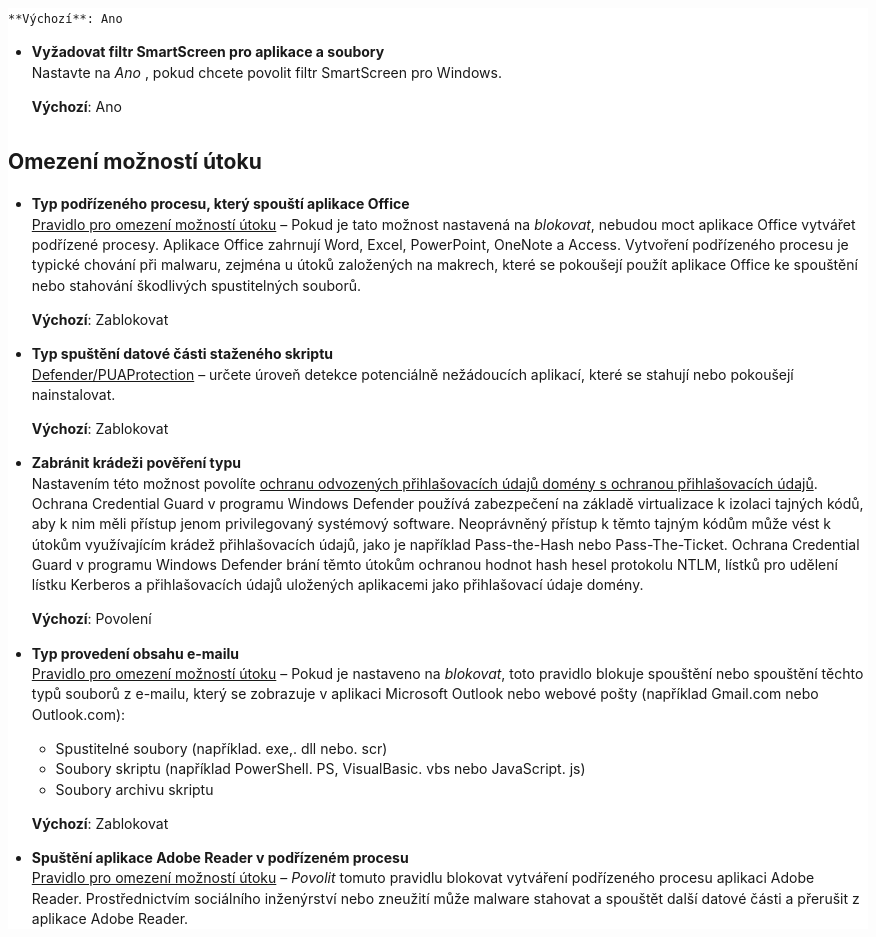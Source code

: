     **Výchozí**: Ano

- **Vyžadovat filtr SmartScreen pro aplikace a soubory**  
  Nastavte na *Ano* , pokud chcete povolit filtr SmartScreen pro Windows.  

  **Výchozí**: Ano

## <a name="attack-surface-reduction"></a>Omezení možností útoku  

- **Typ podřízeného procesu, který spouští aplikace Office**  
  [Pravidlo pro omezení možností útoku](https://docs.microsoft.com/windows/security/threat-protection/windows-defender-exploit-guard/attack-surface-reduction-exploit-guard#attack-surface-reduction-rules) – Pokud je tato možnost nastavená na *blokovat*, nebudou moct aplikace Office vytvářet podřízené procesy. Aplikace Office zahrnují Word, Excel, PowerPoint, OneNote a Access. Vytvoření podřízeného procesu je typické chování při malwaru, zejména u útoků založených na makrech, které se pokoušejí použít aplikace Office ke spouštění nebo stahování škodlivých spustitelných souborů.  

  **Výchozí**: Zablokovat

- **Typ spuštění datové části staženého skriptu**  
  [Defender/PUAProtection](https://docs.microsoft.com/windows/client-management/mdm/policy-csp-defender#defender-puaprotection) – určete úroveň detekce potenciálně nežádoucích aplikací, které se stahují nebo pokoušejí nainstalovat.  

  **Výchozí**: Zablokovat 

- **Zabránit krádeži pověření typu**  
  Nastavením této  možnost povolíte [ochranu odvozených přihlašovacích údajů domény s ochranou přihlašovacích údajů](https://docs.microsoft.com/windows/security/identity-protection/credential-guard/credential-guard). Ochrana Credential Guard v programu Windows Defender používá zabezpečení na základě virtualizace k izolaci tajných kódů, aby k nim měli přístup jenom privilegovaný systémový software. Neoprávněný přístup k těmto tajným kódům může vést k útokům využívajícím krádež přihlašovacích údajů, jako je například Pass-the-Hash nebo Pass-The-Ticket. Ochrana Credential Guard v programu Windows Defender brání těmto útokům ochranou hodnot hash hesel protokolu NTLM, lístků pro udělení lístku Kerberos a přihlašovacích údajů uložených aplikacemi jako přihlašovací údaje domény.  

  **Výchozí**: Povolení

- **Typ provedení obsahu e-mailu**  
  [Pravidlo pro omezení možností útoku](https://docs.microsoft.com/windows/security/threat-protection/windows-defender-exploit-guard/attack-surface-reduction-exploit-guard#attack-surface-reduction-rules) – Pokud je nastaveno na *blokovat*, toto pravidlo blokuje spouštění nebo spouštění těchto typů souborů z e-mailu, který se zobrazuje v aplikaci Microsoft Outlook nebo webové pošty (například Gmail.com nebo Outlook.com):  

  - Spustitelné soubory (například. exe,. dll nebo. scr)  
  - Soubory skriptu (například PowerShell. PS, VisualBasic. vbs nebo JavaScript. js)  
  - Soubory archivu skriptu  

  **Výchozí**: Zablokovat

- **Spuštění aplikace Adobe Reader v podřízeném procesu**  
  [Pravidlo pro omezení možností útoku](https://docs.microsoft.com/windows/security/threat-protection/windows-defender-exploit-guard/attack-surface-reduction-exploit-guard#attack-surface-reduction-rules) – *Povolit* tomuto pravidlu blokovat vytváření podřízeného procesu aplikaci Adobe Reader. Prostřednictvím sociálního inženýrství nebo zneužití může malware stahovat a spouštět další datové části a přerušit z aplikace Adobe Reader.  
